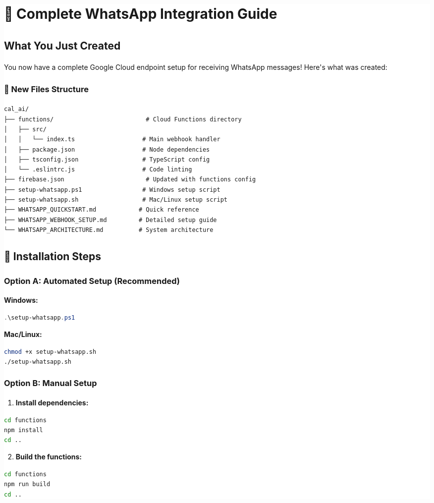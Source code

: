 # 🎯 Complete WhatsApp Integration Guide

## What You Just Created

You now have a complete Google Cloud endpoint setup for receiving WhatsApp messages! Here's what was created:

### 📁 New Files Structure
```
cal_ai/
├── functions/                          # Cloud Functions directory
│   ├── src/
│   │   └── index.ts                   # Main webhook handler
│   ├── package.json                   # Node dependencies
│   ├── tsconfig.json                  # TypeScript config
│   └── .eslintrc.js                   # Code linting
├── firebase.json                       # Updated with functions config
├── setup-whatsapp.ps1                 # Windows setup script
├── setup-whatsapp.sh                  # Mac/Linux setup script
├── WHATSAPP_QUICKSTART.md            # Quick reference
├── WHATSAPP_WEBHOOK_SETUP.md         # Detailed setup guide
└── WHATSAPP_ARCHITECTURE.md          # System architecture
```

## 🚀 Installation Steps

### Option A: Automated Setup (Recommended)

**Windows:**
```powershell
.\setup-whatsapp.ps1
```

**Mac/Linux:**
```bash
chmod +x setup-whatsapp.sh
./setup-whatsapp.sh
```

### Option B: Manual Setup

1. **Install dependencies:**
```bash
cd functions
npm install
cd ..
```

2. **Build the functions:**
```bash
cd functions
npm run build
cd ..
```
